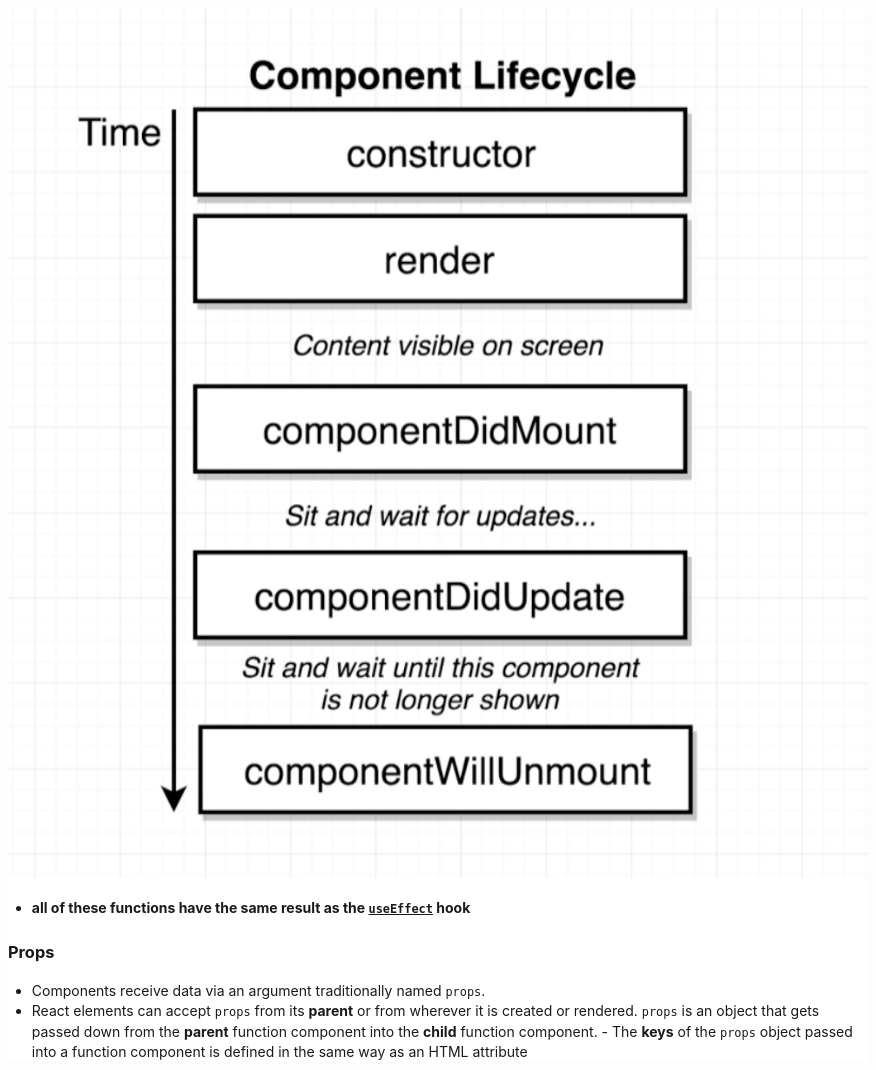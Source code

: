   <img src="./img/react-component-lifecycle.png" />

  - **all of these functions have the same result as the [`useEffect`](#useEffect) hook**

  ### Props <a id="props"></a>
  - Components receive data via an argument traditionally named `props`.
  -  React elements can accept `props` from its **parent** or from wherever it is created or rendered. `props` is an object that gets passed down from the **parent** function component into the **child** function component.
    - The **keys** of the `props` object passed into a function component is defined in the same way as an HTML attribute
